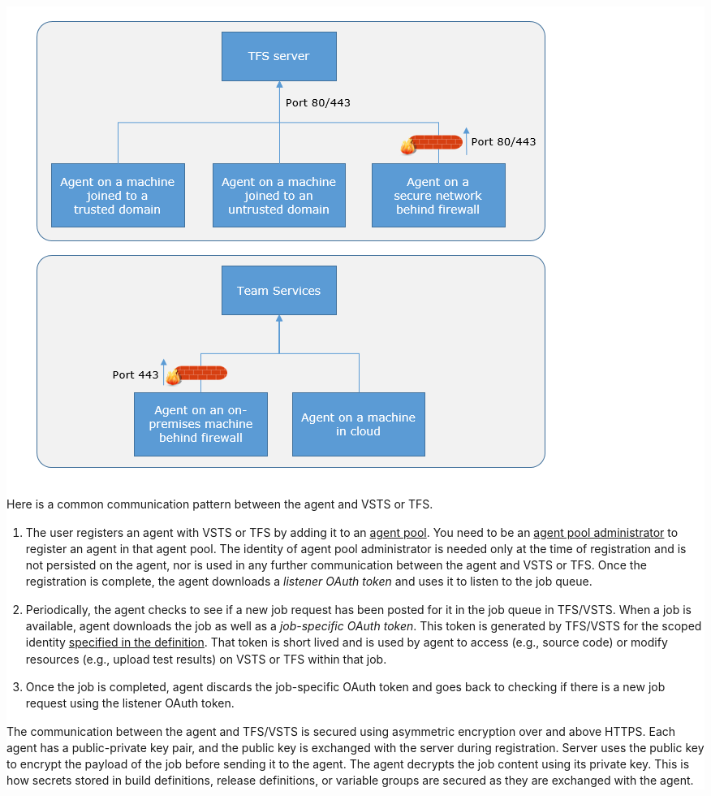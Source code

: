 ![Agent topologies](_img/agent-topologies.png)

Here is a common communication pattern between the agent and VSTS or TFS.

1. The user registers an agent with VSTS or TFS by adding it to an [agent pool](pools-queues.md). You need to be an [agent pool administrator](pools-queues.md#security) to register an agent in that agent pool. The identity of agent pool administrator is needed only at the time of registration and is not persisted on the agent, nor is used in any further communication between the agent and VSTS or TFS. Once the registration is complete, the agent downloads a _listener OAuth token_ and uses it to listen to the job queue.

2. Periodically, the agent checks to see if a new job request has been posted for it in the job queue in TFS/VSTS. When a job is available, agent downloads the job as well as a _job-specific OAuth token_. This token is generated by TFS/VSTS for the scoped identity [specified in the definition](../../concepts/definitions/build/options.md). That token is short lived and is used by agent to access (e.g., source code) or modify resources (e.g., upload test results) on VSTS or TFS within that job.

3. Once the job is completed, agent discards the job-specific OAuth token and goes back to checking if there is a new job request using the listener OAuth token.

The communication between the agent and TFS/VSTS is secured using asymmetric encryption over and above HTTPS. Each agent has a public-private key pair, and the public key is exchanged with the server during registration. Server uses the public key to encrypt the payload of the job before sending it to the agent. The agent decrypts the job content using its private key. This is how secrets stored in build definitions, release definitions, or variable groups are secured as they are exchanged with the agent.
